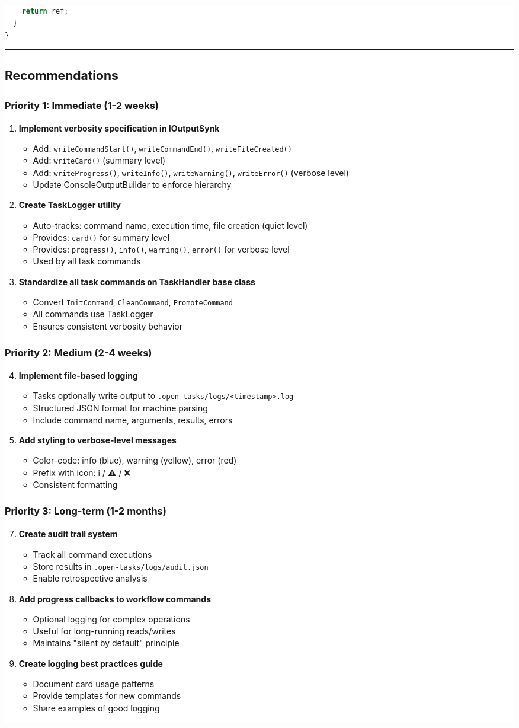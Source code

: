 ```typescript
    return ref;
  }
}
```

---

## Recommendations

### Priority 1: Immediate (1-2 weeks)

1. **Implement verbosity specification in IOutputSynk**
   - Add: `writeCommandStart()`, `writeCommandEnd()`, `writeFileCreated()`
   - Add: `writeCard()` (summary level)
   - Add: `writeProgress()`, `writeInfo()`, `writeWarning()`, `writeError()` (verbose level)
   - Update ConsoleOutputBuilder to enforce hierarchy

2. **Create TaskLogger utility**
   - Auto-tracks: command name, execution time, file creation (quiet level)
   - Provides: `card()` for summary level
   - Provides: `progress()`, `info()`, `warning()`, `error()` for verbose level
   - Used by all task commands

3. **Standardize all task commands on TaskHandler base class**
   - Convert `InitCommand`, `CleanCommand`, `PromoteCommand`
   - All commands use TaskLogger
   - Ensures consistent verbosity behavior

### Priority 2: Medium (2-4 weeks)

4. **Implement file-based logging**
   - Tasks optionally write output to `.open-tasks/logs/<timestamp>.log`
   - Structured JSON format for machine parsing
   - Include command name, arguments, results, errors

6. **Add styling to verbose-level messages**
   - Color-code: info (blue), warning (yellow), error (red)
   - Prefix with icon: ℹ️ / ⚠️ / ❌
   - Consistent formatting

### Priority 3: Long-term (1-2 months)

7. **Create audit trail system**
   - Track all command executions
   - Store results in `.open-tasks/logs/audit.json`
   - Enable retrospective analysis

8. **Add progress callbacks to workflow commands**
   - Optional logging for complex operations
   - Useful for long-running reads/writes
   - Maintains "silent by default" principle

9. **Create logging best practices guide**
   - Document card usage patterns
   - Provide templates for new commands
   - Share examples of good logging

---